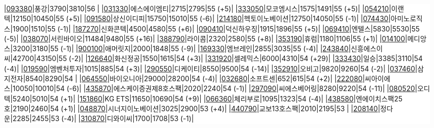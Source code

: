 |[093380](https://finance.daum.net/quotes/A093380)|풍강|3790|3810|56 |
|[031330](https://finance.daum.net/quotes/A031330)|에스에이엠티|2715|2795|55 (+5)|
|[333050](https://finance.daum.net/quotes/A333050)|모코엠시스|1575|1491|55 (+5)|
|[054210](https://finance.daum.net/quotes/A054210)|이랜텍|12150|10450|55 (+5)|
|[091580](https://finance.daum.net/quotes/A091580)|상신이디피|15750|15010|55 (-6)|
|[214180](https://finance.daum.net/quotes/A214180)|헥토이노베이션|12750|14050|55 (-1)|
|[074430](https://finance.daum.net/quotes/A074430)|아미노로직스|1900|1510|55 (-1)|
|[187270](https://finance.daum.net/quotes/A187270)|신화콘텍|4500|4580|55 (+6)|
|[090410](https://finance.daum.net/quotes/A090410)|덕신하우징|1915|1896|55 (+5)|
|[069410](https://finance.daum.net/quotes/A069410)|엔텔스|5830|5530|55 (-5)|
|[038070](https://finance.daum.net/quotes/A038070)|서린바이오|11484|9480|55 (+16)|
|[388790](https://finance.daum.net/quotes/A388790)|라이콤|2320|2580|55 (+8)|
|[353190](https://finance.daum.net/quotes/A353190)|휴럼|1180|1106|55 (+1)|
|[014100](https://finance.daum.net/quotes/A014100)|메디앙스|3200|3180|55 (-1)|
|[900100](https://finance.daum.net/quotes/A900100)|애머릿지|2000|1848|55 (-9)|
|[169330](https://finance.daum.net/quotes/A169330)|엠브레인|2855|3035|55 (-4)|
|[243840](https://finance.daum.net/quotes/A243840)|신흥에스이씨|42700|43150|55 (-2)|
|[126640](https://finance.daum.net/quotes/A126640)|화신정공|1550|1615|54 (+3)|
|[331920](https://finance.daum.net/quotes/A331920)|셀레믹스|6000|4310|54 (+29)|
|[333430](https://finance.daum.net/quotes/A333430)|일승|3385|3110|54 (-4)|
|[019590](https://finance.daum.net/quotes/A019590)|엠벤처투자|1015|885|54 (+3)|
|[290550](https://finance.daum.net/quotes/A290550)|디케이티|8550|9500|54 (-14)|
|[352910](https://finance.daum.net/quotes/A352910)|오비고|9820|9260|54 (-2)|
|[037460](https://finance.daum.net/quotes/A037460)|삼지전자|8540|8290|54 |
|[064550](https://finance.daum.net/quotes/A064550)|바이오니아|29000|28200|54 (-4)|
|[032680](https://finance.daum.net/quotes/A032680)|소프트센|652|615|54 (+2)|
|[222080](https://finance.daum.net/quotes/A222080)|씨아이에스|10050|10010|54 (-6)|
|[435870](https://finance.daum.net/quotes/A435870)|에스케이증권제8호스팩|2020|2240|54 (-1)|
|[297090](https://finance.daum.net/quotes/A297090)|씨에스베어링|8280|9220|54 (-11)|
|[080520](https://finance.daum.net/quotes/A080520)|오디텍|5240|5010|54 (+1)|
|[151860](https://finance.daum.net/quotes/A151860)|KG ETS|11650|10690|54 (+9)|
|[066360](https://finance.daum.net/quotes/A066360)|체리부로|1095|1323|54 (-4)|
|[438580](https://finance.daum.net/quotes/A438580)|엔에이치스팩25호|2190|2460|54 (+1)|
|[048870](https://finance.daum.net/quotes/A048870)|시너지이노베이션|3025|2900|53 (+4)|
|[440790](https://finance.daum.net/quotes/A440790)|교보13호스팩|2010|2195|53 |
|[208140](https://finance.daum.net/quotes/A208140)|정다운|2285|2455|53 (-4)|
|[310870](https://finance.daum.net/quotes/A310870)|디와이씨|1700|1708|53 (-1)|